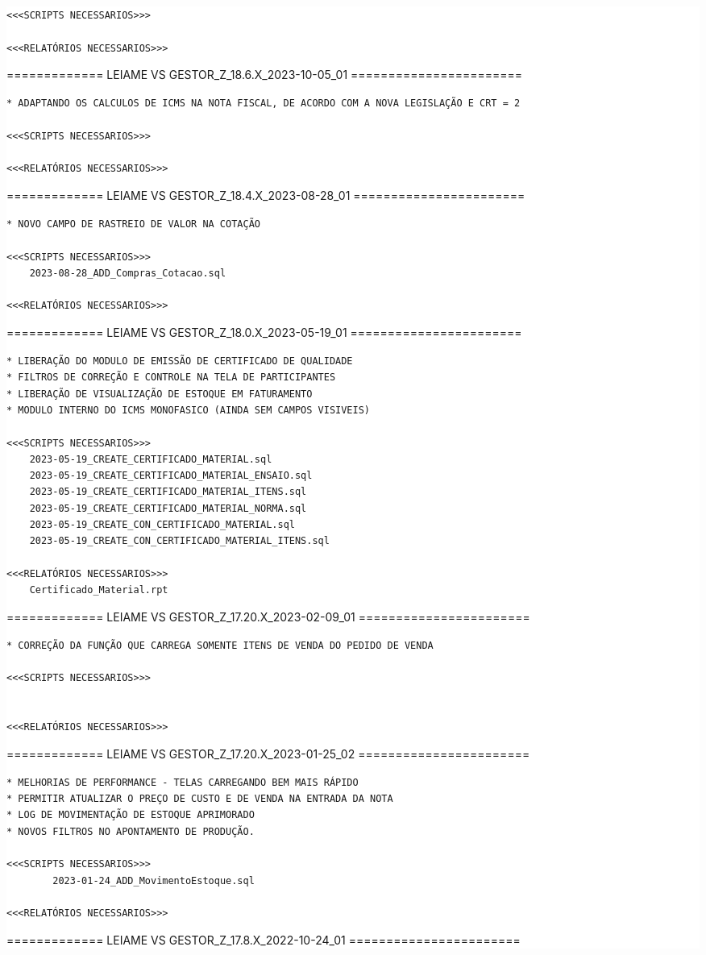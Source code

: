 	<<<SCRIPTS NECESSARIOS>>>
      	
	<<<RELATÓRIOS NECESSARIOS>>>

=============  LEIAME VS GESTOR_Z_18.6.X_2023-10-05_01  =======================
	
	* ADAPTANDO OS CALCULOS DE ICMS NA NOTA FISCAL, DE ACORDO COM A NOVA LEGISLAÇÃO E CRT = 2
	
	<<<SCRIPTS NECESSARIOS>>>
      	
	<<<RELATÓRIOS NECESSARIOS>>>

=============  LEIAME VS GESTOR_Z_18.4.X_2023-08-28_01  =======================
	
	* NOVO CAMPO DE RASTREIO DE VALOR NA COTAÇÃO
	
	<<<SCRIPTS NECESSARIOS>>>
		2023-08-28_ADD_Compras_Cotacao.sql
        	
	<<<RELATÓRIOS NECESSARIOS>>>

=============  LEIAME VS GESTOR_Z_18.0.X_2023-05-19_01  =======================
	
	* LIBERAÇÃO DO MODULO DE EMISSÃO DE CERTIFICADO DE QUALIDADE
	* FILTROS DE CORREÇÃO E CONTROLE NA TELA DE PARTICIPANTES
	* LIBERAÇÃO DE VISUALIZAÇÃO DE ESTOQUE EM FATURAMENTO
	* MODULO INTERNO DO ICMS MONOFASICO (AINDA SEM CAMPOS VISIVEIS) 
	
	<<<SCRIPTS NECESSARIOS>>>
		2023-05-19_CREATE_CERTIFICADO_MATERIAL.sql
		2023-05-19_CREATE_CERTIFICADO_MATERIAL_ENSAIO.sql
		2023-05-19_CREATE_CERTIFICADO_MATERIAL_ITENS.sql
		2023-05-19_CREATE_CERTIFICADO_MATERIAL_NORMA.sql
		2023-05-19_CREATE_CON_CERTIFICADO_MATERIAL.sql
		2023-05-19_CREATE_CON_CERTIFICADO_MATERIAL_ITENS.sql
        	
	<<<RELATÓRIOS NECESSARIOS>>>
		Certificado_Material.rpt

=============  LEIAME VS GESTOR_Z_17.20.X_2023-02-09_01  =======================
	
	* CORREÇÃO DA FUNÇÃO QUE CARREGA SOMENTE ITENS DE VENDA DO PEDIDO DE VENDA
	
	<<<SCRIPTS NECESSARIOS>>>
        	

	<<<RELATÓRIOS NECESSARIOS>>>

=============  LEIAME VS GESTOR_Z_17.20.X_2023-01-25_02  =======================
	
	* MELHORIAS DE PERFORMANCE - TELAS CARREGANDO BEM MAIS RÁPIDO
	* PERMITIR ATUALIZAR O PREÇO DE CUSTO E DE VENDA NA ENTRADA DA NOTA
	* LOG DE MOVIMENTAÇÃO DE ESTOQUE APRIMORADO
	* NOVOS FILTROS NO APONTAMENTO DE PRODUÇÃO.
	
	<<<SCRIPTS NECESSARIOS>>>
        	2023-01-24_ADD_MovimentoEstoque.sql

	<<<RELATÓRIOS NECESSARIOS>>>

=============  LEIAME VS GESTOR_Z_17.8.X_2022-10-24_01  =======================
	